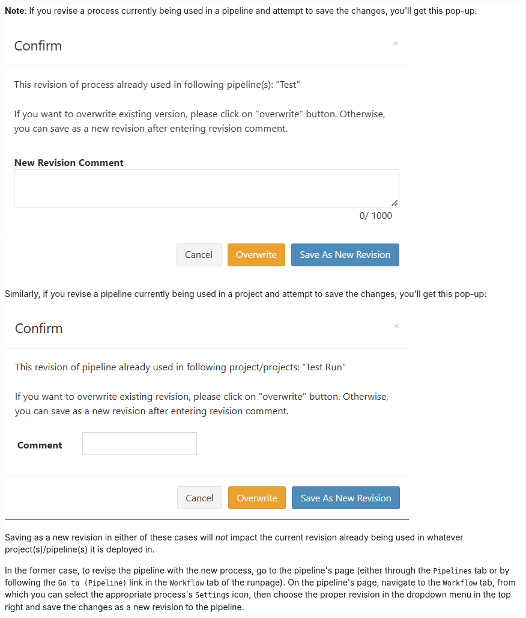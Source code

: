 **Note**: If you revise a process currently being used in a pipeline and attempt to save the changes, you'll get this pop-up:

![image](../images/confirm_overwrite.png)

Similarly, if you revise a pipeline currently being used in a project and attempt to save the changes, you'll get this pop-up:

![image](../images/overwrite_pipeline.png)

Saving as a new revision in either of these cases will *not* impact the current revision already being used in whatever project(s)/pipeline(s) it is deployed in. 

In the former case, to revise the pipeline with the new process, go to the pipeline's page (either through the `Pipelines` tab or by following the `Go to (Pipeline)` link in the `Workflow` tab of the runpage). On the pipeline's page, navigate to the `Workflow` tab, from which you can select the appropriate process's `Settings` icon, then choose the proper revision in the dropdown menu in the top right and save the changes as a new revision to the pipeline.
